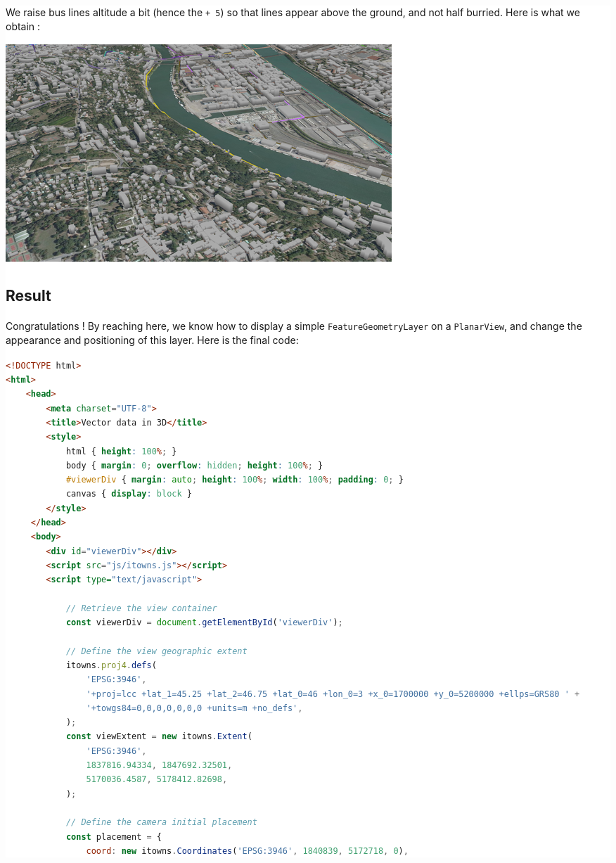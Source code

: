 We raise bus lines altitude a bit (hence the `+ 5`) so that lines appear above the ground, and not half burried.
Here is what we obtain :

![bus lines](images/Vector-data-3d-5.png)

## Result

Congratulations ! By reaching here, we know how to display a simple `FeatureGeometryLayer` 
on a `PlanarView`, and change the appearance and positioning of this layer. Here is the final code:

```html
<!DOCTYPE html>
<html>
    <head>
        <meta charset="UTF-8">
        <title>Vector data in 3D</title>
        <style>
            html { height: 100%; }
            body { margin: 0; overflow: hidden; height: 100%; }
            #viewerDiv { margin: auto; height: 100%; width: 100%; padding: 0; }
            canvas { display: block }
        </style>
     </head>
     <body>
        <div id="viewerDiv"></div>
        <script src="js/itowns.js"></script>
        <script type="text/javascript">

            // Retrieve the view container
            const viewerDiv = document.getElementById('viewerDiv');

            // Define the view geographic extent
            itowns.proj4.defs(
                'EPSG:3946',
                '+proj=lcc +lat_1=45.25 +lat_2=46.75 +lat_0=46 +lon_0=3 +x_0=1700000 +y_0=5200000 +ellps=GRS80 ' +
                '+towgs84=0,0,0,0,0,0,0 +units=m +no_defs',
            );
            const viewExtent = new itowns.Extent(
                'EPSG:3946',
                1837816.94334, 1847692.32501,
                5170036.4587, 5178412.82698,
            );

            // Define the camera initial placement
            const placement = {
                coord: new itowns.Coordinates('EPSG:3946', 1840839, 5172718, 0),
```